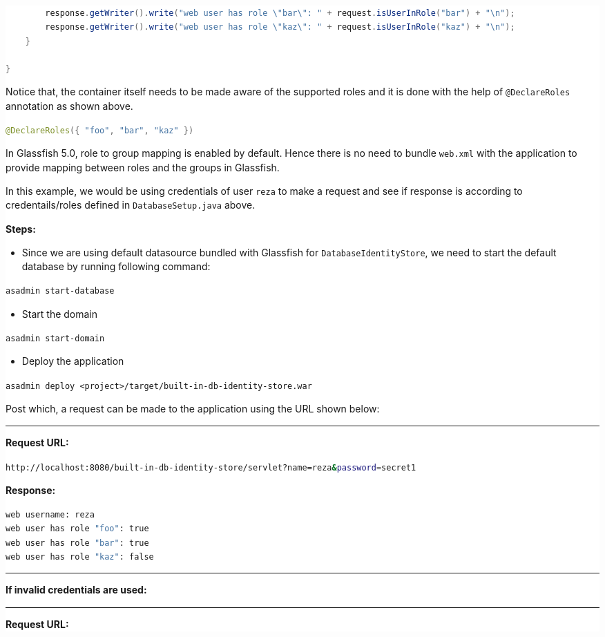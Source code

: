 ```java
        response.getWriter().write("web user has role \"bar\": " + request.isUserInRole("bar") + "\n");
        response.getWriter().write("web user has role \"kaz\": " + request.isUserInRole("kaz") + "\n");
    }

}
```
Notice that, the container itself needs to be made aware of the supported roles and it is done with the help of `@DeclareRoles` annotation as shown above.

```java
@DeclareRoles({ "foo", "bar", "kaz" })
```
In Glassfish 5.0, role to group mapping is enabled by default. Hence there is no need to bundle `web.xml` with the application to provide mapping between roles and the groups in Glassfish.

In this example, we would be using credentials of user `reza` to make a request and see if response is according to credentails/roles defined in `DatabaseSetup.java` above.

**Steps:**

* Since we are using default datasource bundled with Glassfish for `DatabaseIdentityStore`, we need to start the default database by running following command:

`asadmin start-database`

* Start the domain

`asadmin start-domain`

* Deploy the application

`asadmin deploy <project>/target/built-in-db-identity-store.war`

Post which, a request can be made to the application using the URL shown below:

---

**Request URL:**

```bash
http://localhost:8080/built-in-db-identity-store/servlet?name=reza&password=secret1
```
**Response:**

```bash
web username: reza
web user has role "foo": true
web user has role "bar": true
web user has role "kaz": false
```
---

**If invalid credentials are used:**

---

**Request URL:**
